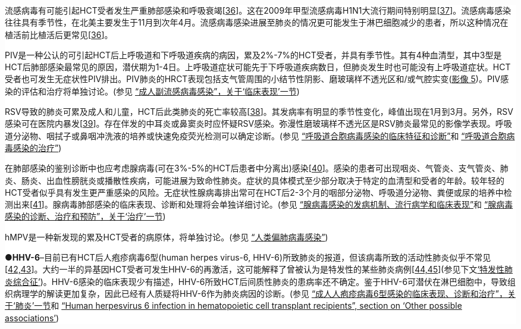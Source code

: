 流感病毒有可能引起HCT受者发生严重肺部感染和呼吸衰竭[[36](https://www.uptodate.cn/contents/zh-Hans/pulmonary-complications-after-allogeneic-hematopoietic-cell-transplantation-causes/abstract/36)]。这在2009年甲型流感病毒H1N1大流行期间特别明显[[37](https://www.uptodate.cn/contents/zh-Hans/pulmonary-complications-after-allogeneic-hematopoietic-cell-transplantation-causes/abstract/37)]。流感病毒感染往往具有季节性，在北美主要发生于11月到次年4月。流感病毒感染进展至肺炎的情况更可能发生于淋巴细胞减少的患者，所以这种情况在植活前比植活后更常见[[36](https://www.uptodate.cn/contents/zh-Hans/pulmonary-complications-after-allogeneic-hematopoietic-cell-transplantation-causes/abstract/36)]。

PIV是一种公认的可引起HCT后上呼吸道和下呼吸道疾病的病因，累及2%-7%的HCT受者，并具有季节性。其有4种血清型，其中3型是HCT后肺部感染最常见的原因，潜伏期为1-4日。上呼吸道症状可能先于下呼吸道疾病数日，但肺炎发生时也可能没有上呼吸道症状。HCT受者也可发生无症状性PIV排出。PIV肺炎的HRCT表现包括支气管周围的小结节性阴影、磨玻璃样不透光区和/或气腔实变([影像 5](https://www.uptodate.cn/contents/zh-Hans/image?imageKey=ID%2F68781&topicKey=PULM%2F4339&search=%E5%B7%A8%E7%BB%86%E8%83%9E%E7%97%85%E6%AF%92&rank=65%7E150&source=see_link))。PIV感染的评估和治疗将单独讨论。(参见 [“成人副流感病毒感染”，关于‘临床表现’一节](https://www.uptodate.cn/contents/zh-Hans/parainfluenza-viruses-in-adults?sectionName=%E4%B8%B4%E5%BA%8A%E8%A1%A8%E7%8E%B0&search=%E5%B7%A8%E7%BB%86%E8%83%9E%E7%97%85%E6%AF%92&topicRef=4339&anchor=H10&source=see_link#H10))

RSV导致的肺炎可累及成人和儿童，HCT后此类肺炎的死亡率较高[[38](https://www.uptodate.cn/contents/zh-Hans/pulmonary-complications-after-allogeneic-hematopoietic-cell-transplantation-causes/abstract/38)]。其发病率有明显的季节性变化，峰值出现在1月到3月。另外，RSV感染可在医院内暴发[[39](https://www.uptodate.cn/contents/zh-Hans/pulmonary-complications-after-allogeneic-hematopoietic-cell-transplantation-causes/abstract/39)]。存在伴发的中耳炎或鼻窦炎时应怀疑RSV感染。弥漫性磨玻璃样不透光区是RSV肺炎最常见的影像学表现。呼吸道分泌物、咽拭子或鼻咽冲洗液的培养或快速免疫荧光检测可以确定诊断。(参见 [“呼吸道合胞病毒感染的临床特征和诊断”](https://www.uptodate.cn/contents/zh-Hans/respiratory-syncytial-virus-infection-clinical-features-and-diagnosis?search=%E5%B7%A8%E7%BB%86%E8%83%9E%E7%97%85%E6%AF%92&topicRef=4339&source=see_link)和 [“呼吸道合胞病毒感染的治疗”](https://www.uptodate.cn/contents/zh-Hans/respiratory-syncytial-virus-infection-treatment?search=%E5%B7%A8%E7%BB%86%E8%83%9E%E7%97%85%E6%AF%92&topicRef=4339&source=see_link))

在肺部感染的鉴别诊断中也应考虑腺病毒(可在3%-5%的HCT后患者中分离出)感染[[40](https://www.uptodate.cn/contents/zh-Hans/pulmonary-complications-after-allogeneic-hematopoietic-cell-transplantation-causes/abstract/40)]。感染的患者可出现咽炎、气管炎、支气管炎、肺炎、肠炎、出血性膀胱炎或播散性疾病，可能进展为致命性肺炎。症状的具体模式至少部分取决于特定的血清型和受者的年龄。较年轻的HCT受者似乎具有发生更严重感染的风险。无症状性腺病毒排出常可在HCT后2-3个月的咽部分泌物、呼吸道分泌物、粪便或尿的培养中检测出来[[41](https://www.uptodate.cn/contents/zh-Hans/pulmonary-complications-after-allogeneic-hematopoietic-cell-transplantation-causes/abstract/41)]。腺病毒肺部感染的临床表现、诊断和处理将会单独详细讨论。(参见 [“腺病毒感染的发病机制、流行病学和临床表现”](https://www.uptodate.cn/contents/zh-Hans/pathogenesis-epidemiology-and-clinical-manifestations-of-adenovirus-infection?search=%E5%B7%A8%E7%BB%86%E8%83%9E%E7%97%85%E6%AF%92&topicRef=4339&source=see_link)和 [“腺病毒感染的诊断、治疗和预防”，关于‘治疗’一节](https://www.uptodate.cn/contents/zh-Hans/diagnosis-treatment-and-prevention-of-adenovirus-infection?sectionName=%E6%B2%BB%E7%96%97&search=%E5%B7%A8%E7%BB%86%E8%83%9E%E7%97%85%E6%AF%92&topicRef=4339&anchor=H16&source=see_link#H16))

hMPV是一种新发现的累及HCT受者的病原体，将单独讨论。(参见 [“人类偏肺病毒感染”](https://www.uptodate.cn/contents/zh-Hans/human-metapneumovirus-infections?search=%E5%B7%A8%E7%BB%86%E8%83%9E%E7%97%85%E6%AF%92&topicRef=4339&source=see_link))

●**HHV-6**–目前已有HCT后人疱疹病毒6型(human herpes virus-6, HHV-6)所致肺炎的报道，但该病毒所致的活动性肺炎似乎不常见[[42,43](https://www.uptodate.cn/contents/zh-Hans/pulmonary-complications-after-allogeneic-hematopoietic-cell-transplantation-causes/abstract/42,43)]。大约一半的异基因HCT受者可发生HHV-6的再激活，这可能解释了曾被认为是特发性的某些肺炎病例[[44,45](https://www.uptodate.cn/contents/zh-Hans/pulmonary-complications-after-allogeneic-hematopoietic-cell-transplantation-causes/abstract/44,45)](参见下文[‘特发性肺炎综合征’](https://www.uptodate.cn/contents/zh-Hans/pulmonary-complications-after-allogeneic-hematopoietic-cell-transplantation-causes?search=%E5%B7%A8%E7%BB%86%E8%83%9E%E7%97%85%E6%AF%92&source=search_result&selectedTitle=65~150&usage_type=default&display_rank=65#H17))。HHV-6感染的临床表现少有描述，HHV-6所致HCT后间质性肺炎的患病率还不确定。鉴于HHV-6可潜伏在淋巴细胞中，导致组织病理学的解读更加复杂，因此已经有人质疑将HHV-6作为肺炎病因的诊断。(参见 [“成人人疱疹病毒6型感染的临床表现、诊断和治疗”，关于‘肺炎’一节](https://www.uptodate.cn/contents/zh-Hans/clinical-manifestations-diagnosis-and-treatment-of-human-herpesvirus-6-infection-in-adults?sectionName=%E8%82%BA%E7%82%8E&search=%E5%B7%A8%E7%BB%86%E8%83%9E%E7%97%85%E6%AF%92&topicRef=4339&anchor=H15&source=see_link#H15)和 [“Human herpesvirus 6 infection in hematopoietic cell transplant recipients”, section on ‘Other possible associations’](https://www.uptodate.cn/contents/human-herpesvirus-6-infection-in-hematopoietic-cell-transplant-recipients?sectionName=Other+possible+associations&search=%E5%B7%A8%E7%BB%86%E8%83%9E%E7%97%85%E6%AF%92&topicRef=4339&anchor=H642415615&source=see_link#H642415615))
